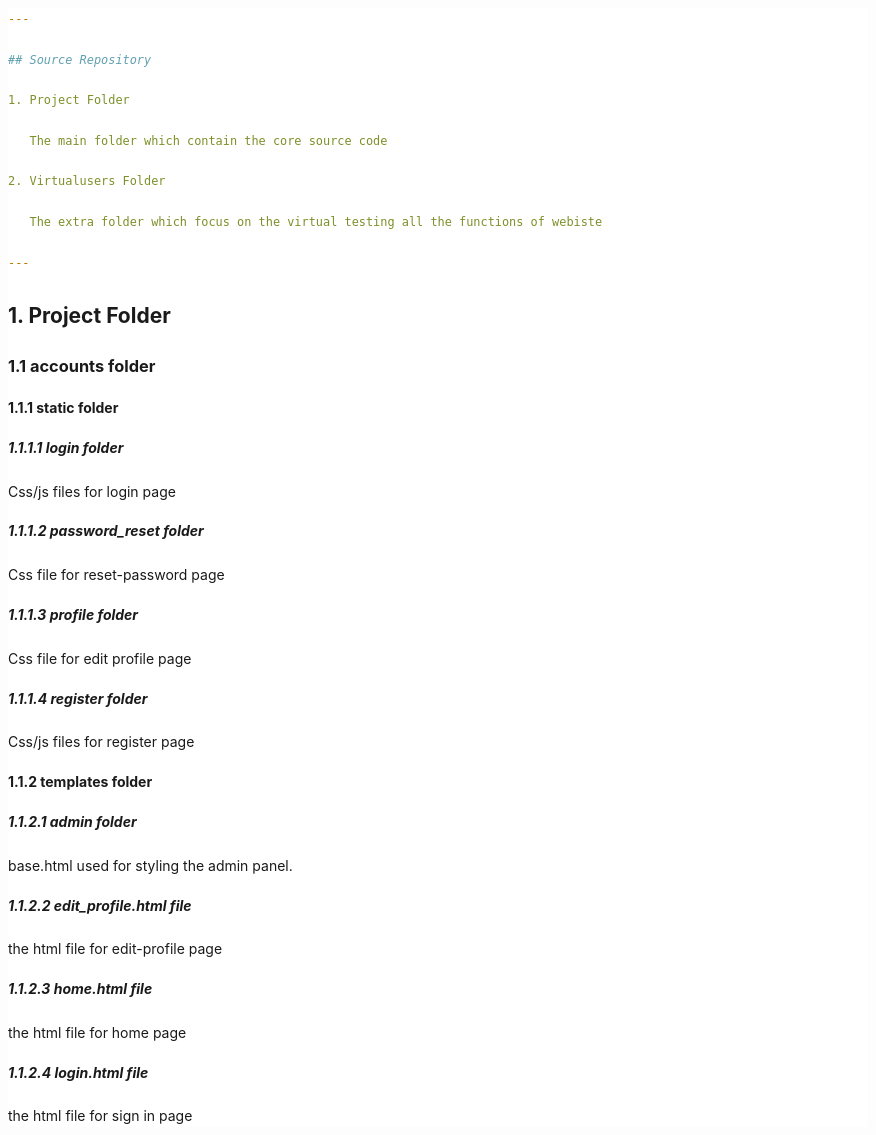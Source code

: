 ```yaml
---

## Source Repository

1. Project Folder

   The main folder which contain the core source code

2. Virtualusers Folder

   The extra folder which focus on the virtual testing all the functions of webiste

---
```


## 1. Project Folder

### 1.1 accounts folder

#### 1.1.1 static folder

##### 1.1.1.1 login folder

Css/js files for login page

##### 1.1.1.2 password_reset folder

Css file for reset-password page

##### 1.1.1.3 profile folder

Css file for edit profile page

##### 1.1.1.4 register folder

Css/js files for register page

#### 1.1.2 templates folder

##### 1.1.2.1 admin folder

base.html used for styling the admin panel.

##### 1.1.2.2 edit_profile.html file

the html file for edit-profile page

##### 1.1.2.3 home.html file

the html file for home page

##### 1.1.2.4 login.html file

the html file for sign in page

